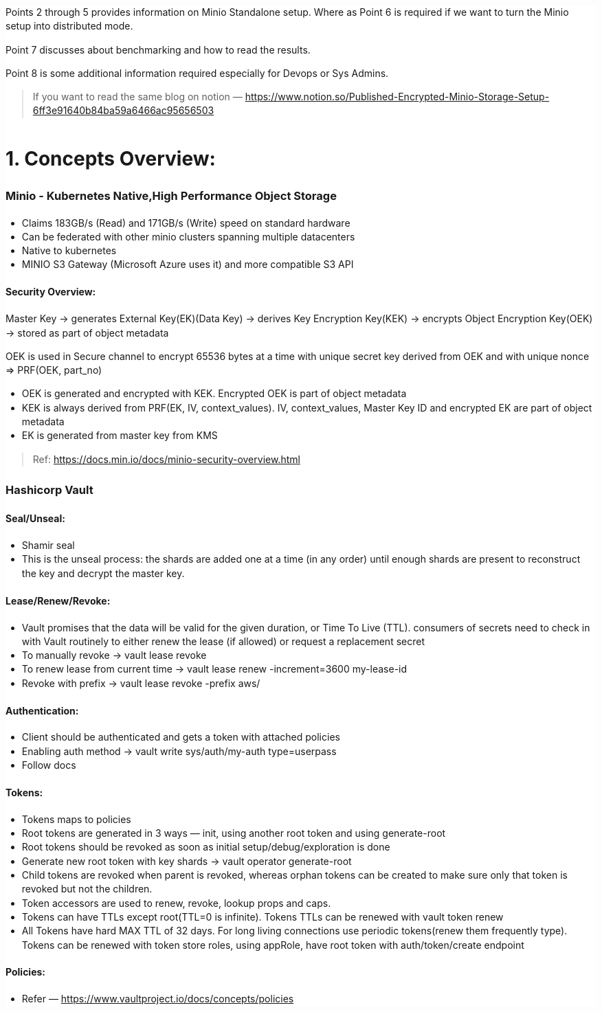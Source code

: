 Points 2 through 5 provides information on Minio Standalone setup. Where as Point 6 is required if we want to turn the Minio setup into distributed mode.

Point 7 discusses about benchmarking and how to read the results.

Point 8 is some additional information required especially for Devops or Sys Admins.

> If you want to read the same blog on notion — https://www.notion.so/Published-Encrypted-Minio-Storage-Setup-6ff3e91640b84ba59a6466ac95656503


# 1. Concepts Overview:
### Minio - Kubernetes Native,High Performance Object Storage
- Claims 183GB/s (Read) and 171GB/s (Write) speed on standard hardware
- Can be federated with other minio clusters spanning multiple datacenters
- Native to kubernetes
- MINIO S3 Gateway (Microsoft Azure uses it) and more compatible S3 API
#### Security Overview:
Master Key → generates External Key(EK)(Data Key) → derives Key Encryption Key(KEK) → encrypts Object Encryption Key(OEK) → stored as part of object metadata

OEK is used in Secure channel to encrypt 65536 bytes at a time with unique secret key derived from OEK and with unique nonce ⇒ PRF(OEK, part_no)

- OEK is generated and encrypted with KEK. Encrypted OEK is part of object metadata
- KEK is always derived from PRF(EK, IV, context_values). IV, context_values, Master Key ID and encrypted EK are part of object metadata
- EK is generated from master key from KMS
> Ref: https://docs.min.io/docs/minio-security-overview.html

### Hashicorp Vault
#### Seal/Unseal:
- Shamir seal
- This is the unseal process: the shards are added one at a time (in any order) until enough shards are present to reconstruct the key and decrypt the master key.
#### Lease/Renew/Revoke:
- Vault promises that the data will be valid for the given duration, or Time To Live (TTL).
consumers of secrets need to check in with Vault routinely to either renew the lease (if allowed) or request a replacement secret
- To manually revoke → vault lease revoke
- To renew lease from current time → vault lease renew -increment=3600 my-lease-id
- Revoke with prefix → vault lease revoke -prefix aws/
#### Authentication:
- Client should be authenticated and gets a token with attached policies
- Enabling auth method → vault write sys/auth/my-auth type=userpass
- Follow docs
#### Tokens:
- Tokens maps to policies
- Root tokens are generated in 3 ways — init, using another root token and using generate-root
- Root tokens should be revoked as soon as initial setup/debug/exploration is done
- Generate new root token with key shards → vault operator generate-root
- Child tokens are revoked when parent is revoked, whereas orphan tokens can be created to make sure only that token is revoked but not the children.
- Token accessors are used to renew, revoke, lookup props and caps.
- Tokens can have TTLs except root(TTL=0 is infinite). Tokens TTLs can be renewed with vault token renew
- All Tokens have hard MAX TTL of 32 days. For long living connections use periodic tokens(renew them frequently type). Tokens can be renewed with token store roles, using appRole, have root token with auth/token/create endpoint
#### Policies:
- Refer — https://www.vaultproject.io/docs/concepts/policies